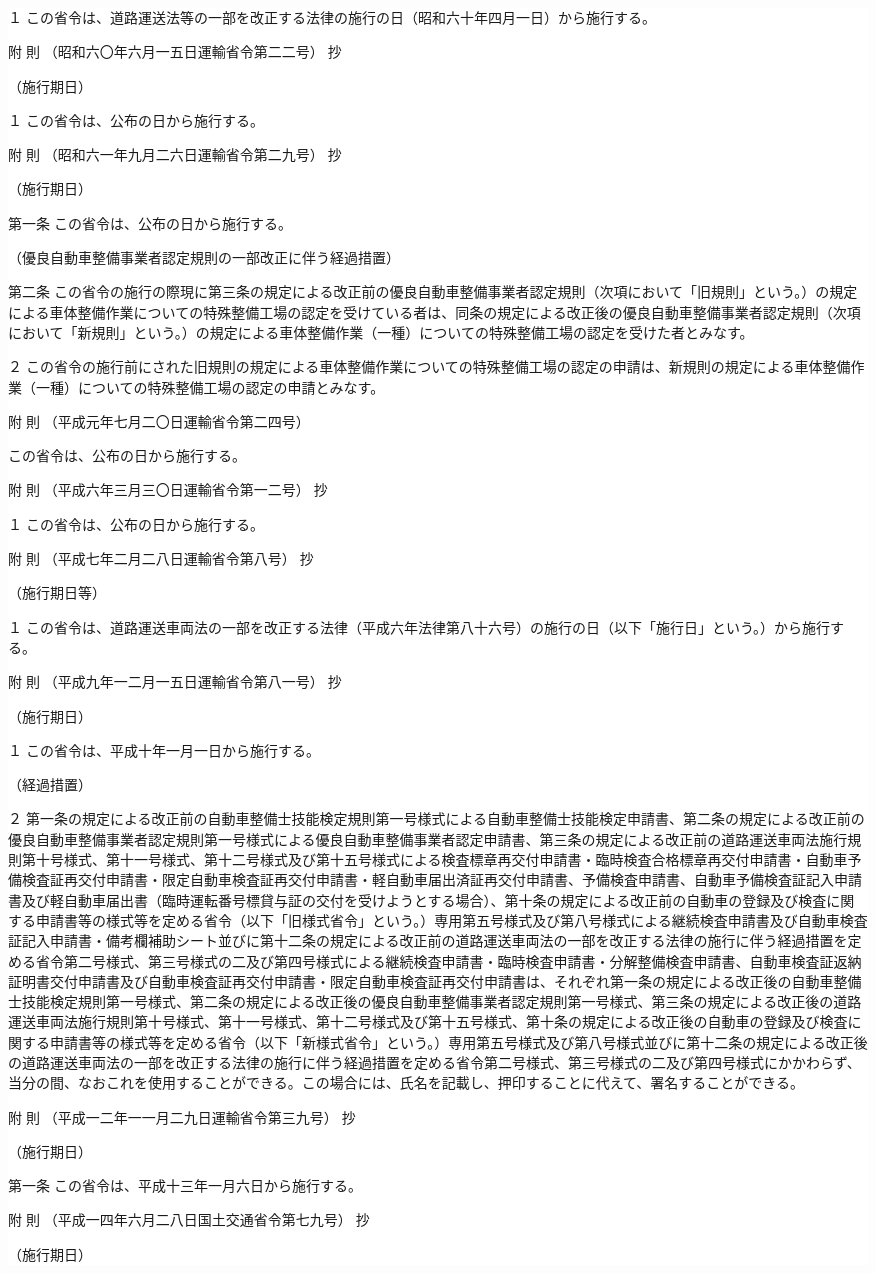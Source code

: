 １ この省令は、道路運送法等の一部を改正する法律の施行の日（昭和六十年四月一日）から施行する。

附 則 （昭和六〇年六月一五日運輸省令第二二号） 抄

（施行期日）

１ この省令は、公布の日から施行する。

附 則 （昭和六一年九月二六日運輸省令第二九号） 抄

（施行期日）

第一条 この省令は、公布の日から施行する。

（優良自動車整備事業者認定規則の一部改正に伴う経過措置）

第二条 この省令の施行の際現に第三条の規定による改正前の優良自動車整備事業者認定規則（次項において「旧規則」という。）の規定による車体整備作業についての特殊整備工場の認定を受けている者は、同条の規定による改正後の優良自動車整備事業者認定規則（次項において「新規則」という。）の規定による車体整備作業（一種）についての特殊整備工場の認定を受けた者とみなす。

２ この省令の施行前にされた旧規則の規定による車体整備作業についての特殊整備工場の認定の申請は、新規則の規定による車体整備作業（一種）についての特殊整備工場の認定の申請とみなす。

附 則 （平成元年七月二〇日運輸省令第二四号）

この省令は、公布の日から施行する。

附 則 （平成六年三月三〇日運輸省令第一二号） 抄

１ この省令は、公布の日から施行する。

附 則 （平成七年二月二八日運輸省令第八号） 抄

（施行期日等）

１ この省令は、道路運送車両法の一部を改正する法律（平成六年法律第八十六号）の施行の日（以下「施行日」という。）から施行する。

附 則 （平成九年一二月一五日運輸省令第八一号） 抄

（施行期日）

１ この省令は、平成十年一月一日から施行する。

（経過措置）

２ 第一条の規定による改正前の自動車整備士技能検定規則第一号様式による自動車整備士技能検定申請書、第二条の規定による改正前の優良自動車整備事業者認定規則第一号様式による優良自動車整備事業者認定申請書、第三条の規定による改正前の道路運送車両法施行規則第十号様式、第十一号様式、第十二号様式及び第十五号様式による検査標章再交付申請書・臨時検査合格標章再交付申請書・自動車予備検査証再交付申請書・限定自動車検査証再交付申請書・軽自動車届出済証再交付申請書、予備検査申請書、自動車予備検査証記入申請書及び軽自動車届出書（臨時運転番号標貸与証の交付を受けようとする場合）、第十条の規定による改正前の自動車の登録及び検査に関する申請書等の様式等を定める省令（以下「旧様式省令」という。）専用第五号様式及び第八号様式による継続検査申請書及び自動車検査証記入申請書・備考欄補助シート並びに第十二条の規定による改正前の道路運送車両法の一部を改正する法律の施行に伴う経過措置を定める省令第二号様式、第三号様式の二及び第四号様式による継続検査申請書・臨時検査申請書・分解整備検査申請書、自動車検査証返納証明書交付申請書及び自動車検査証再交付申請書・限定自動車検査証再交付申請書は、それぞれ第一条の規定による改正後の自動車整備士技能検定規則第一号様式、第二条の規定による改正後の優良自動車整備事業者認定規則第一号様式、第三条の規定による改正後の道路運送車両法施行規則第十号様式、第十一号様式、第十二号様式及び第十五号様式、第十条の規定による改正後の自動車の登録及び検査に関する申請書等の様式等を定める省令（以下「新様式省令」という。）専用第五号様式及び第八号様式並びに第十二条の規定による改正後の道路運送車両法の一部を改正する法律の施行に伴う経過措置を定める省令第二号様式、第三号様式の二及び第四号様式にかかわらず、当分の間、なおこれを使用することができる。この場合には、氏名を記載し、押印することに代えて、署名することができる。

附 則 （平成一二年一一月二九日運輸省令第三九号） 抄

（施行期日）

第一条 この省令は、平成十三年一月六日から施行する。

附 則 （平成一四年六月二八日国土交通省令第七九号） 抄

（施行期日）
